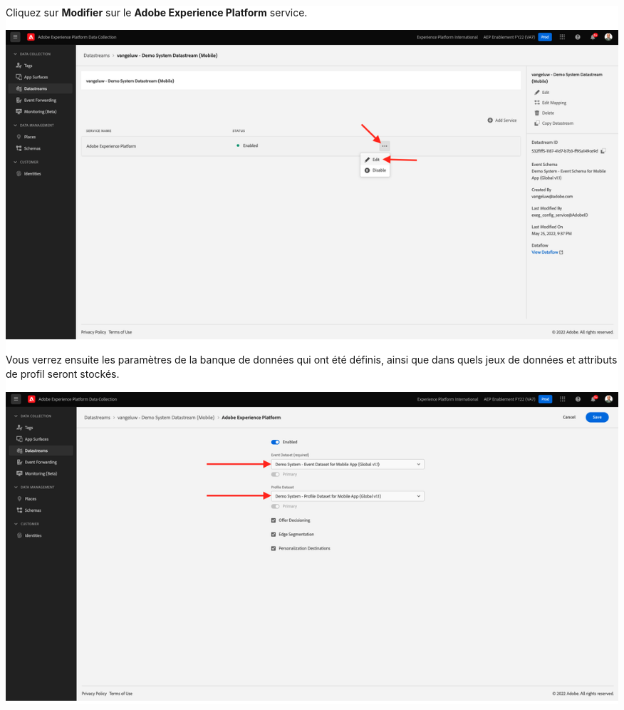 Cliquez sur **Modifier** sur le **Adobe Experience Platform** service.

![Cliquez sur l’icône de la structure de données dans le volet de navigation de gauche.](./images/edgeconfig1.png)

Vous verrez ensuite les paramètres de la banque de données qui ont été définis, ainsi que dans quels jeux de données et attributs de profil seront stockés.

![Nommez la banque de données et enregistrez-la.](./images/edgeconfig2.png)

